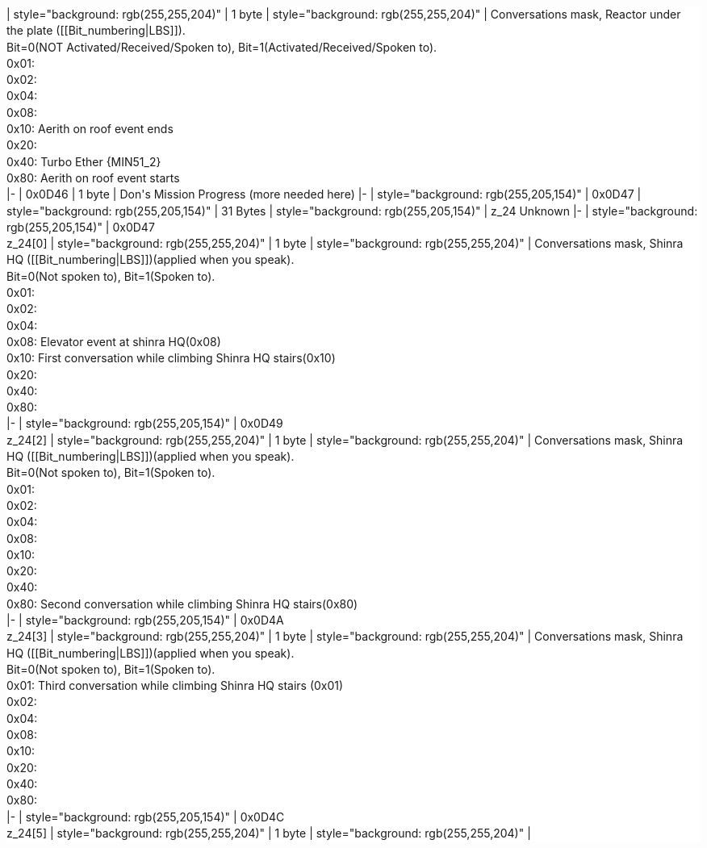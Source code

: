 | style="background: rgb(255,255,204)" | 1 byte
| style="background: rgb(255,255,204)" |
Conversations mask, Reactor under the plate ([[Bit_numbering|LBS]]).<br />Bit=0(NOT Activated/Received/Spoken to), Bit=1(Activated/Received/Spoken to).<br /> 0x01: <br /> 0x02: <br /> 0x04: <br /> 0x08: <br /> 0x10: Aerith on roof event ends<br /> 0x20: <br /> 0x40: Turbo Ether {MIN51_2}<br /> 0x80: Aerith on roof event starts<br />
|-
| 0x0D46
| 1 byte
| Don's Mission Progress (more needed here)
|-
| style="background: rgb(255,205,154)" | 0x0D47
| style="background: rgb(255,205,154)" | 31 Bytes
| style="background: rgb(255,205,154)" | z_24 Unknown
|-
| style="background: rgb(255,205,154)" | 0x0D47<br />z_24[0]
| style="background: rgb(255,255,204)" | 1 byte
| style="background: rgb(255,255,204)" |
Conversations mask, Shinra HQ ([[Bit_numbering|LBS]])(applied when you speak).<br />Bit=0(Not spoken to), Bit=1(Spoken to).<br /> 0x01: <br /> 0x02: <br /> 0x04: <br /> 0x08: Elevator event at shinra HQ(0x08)<br /> 0x10: First conversation while climbing Shinra HQ stairs(0x10)<br /> 0x20: <br /> 0x40: <br /> 0x80: <br />
|-
| style="background: rgb(255,205,154)" | 0x0D49<br />z_24[2]
| style="background: rgb(255,255,204)" | 1 byte
| style="background: rgb(255,255,204)" |
Conversations mask, Shinra HQ ([[Bit_numbering|LBS]])(applied when you speak).<br />Bit=0(Not spoken to), Bit=1(Spoken to).<br /> 0x01: <br /> 0x02: <br /> 0x04: <br /> 0x08: <br /> 0x10: <br /> 0x20: <br /> 0x40: <br /> 0x80: Second conversation while climbing Shinra HQ stairs(0x80)<br />
|-
| style="background: rgb(255,205,154)" | 0x0D4A<br />z_24[3]
| style="background: rgb(255,255,204)" | 1 byte
| style="background: rgb(255,255,204)" |
Conversations mask, Shinra HQ ([[Bit_numbering|LBS]])(applied when you speak).<br />Bit=0(Not spoken to), Bit=1(Spoken to).<br /> 0x01: Third conversation while climbing Shinra HQ stairs (0x01)<br /> 0x02: <br /> 0x04: <br /> 0x08: <br /> 0x10: <br /> 0x20: <br /> 0x40: <br /> 0x80: <br />
|-
| style="background: rgb(255,205,154)" | 0x0D4C<br />z_24[5]
| style="background: rgb(255,255,204)" | 1 byte
| style="background: rgb(255,255,204)" |